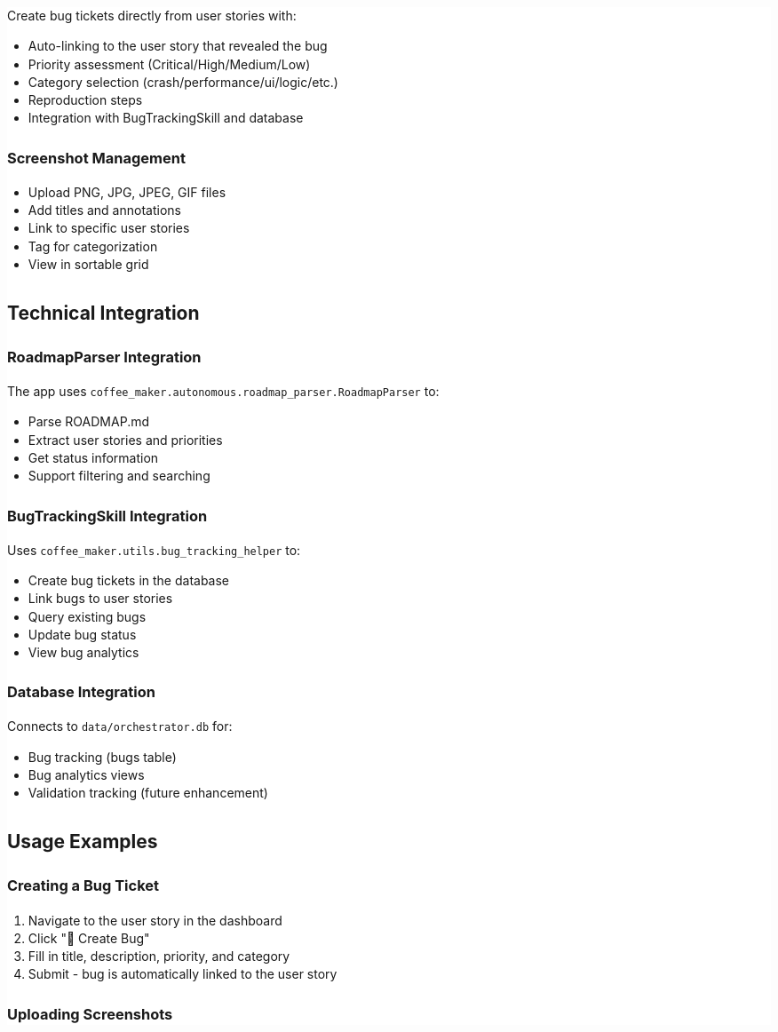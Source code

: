 Create bug tickets directly from user stories with:
- Auto-linking to the user story that revealed the bug
- Priority assessment (Critical/High/Medium/Low)
- Category selection (crash/performance/ui/logic/etc.)
- Reproduction steps
- Integration with BugTrackingSkill and database

### Screenshot Management

- Upload PNG, JPG, JPEG, GIF files
- Add titles and annotations
- Link to specific user stories
- Tag for categorization
- View in sortable grid

## Technical Integration

### RoadmapParser Integration

The app uses `coffee_maker.autonomous.roadmap_parser.RoadmapParser` to:
- Parse ROADMAP.md
- Extract user stories and priorities
- Get status information
- Support filtering and searching

### BugTrackingSkill Integration

Uses `coffee_maker.utils.bug_tracking_helper` to:
- Create bug tickets in the database
- Link bugs to user stories
- Query existing bugs
- Update bug status
- View bug analytics

### Database Integration

Connects to `data/orchestrator.db` for:
- Bug tracking (bugs table)
- Bug analytics views
- Validation tracking (future enhancement)

## Usage Examples

### Creating a Bug Ticket

1. Navigate to the user story in the dashboard
2. Click "🐛 Create Bug"
3. Fill in title, description, priority, and category
4. Submit - bug is automatically linked to the user story

### Uploading Screenshots
